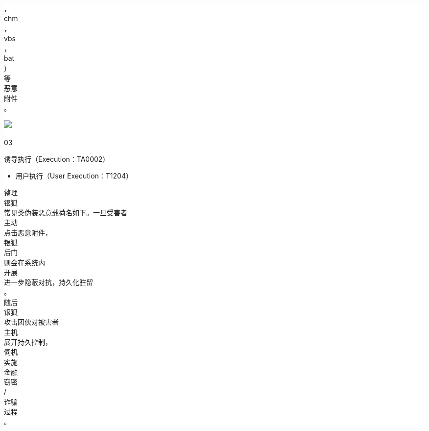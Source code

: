 ，  
chm  
，  
vbs  
，  
bat  
）  
等  
恶意  
附件  
。  
  
![](https://mmbiz.qpic.cn/mmbiz_png/6AoQM3RKCWWXPFaVgs8GYZMZ75lmFg3gfRhP6GWYvXAnL5p0lvwiafxjmu9Ee7ib1ibRI1cM5r8SxF1yOofCt4SGg/640?wx_fmt=png&from=appmsg "")  
  
  
  
03  
  
诱导执行（Execution：TA0002）  
  
- 用户执行（User Execution：T1204）  
  
整理  
银狐  
常见类伪装恶意载荷名如下。一旦受害者  
主动  
点击恶意附件，  
银狐  
后门  
则会在系统内  
开展  
进一步隐蔽对抗，持久化驻留  
。  
随后  
银狐  
攻击团伙对被害者  
主机  
展开持久控制，  
伺机  
实施  
金融  
窃密  
/  
诈骗  
过程  
。  